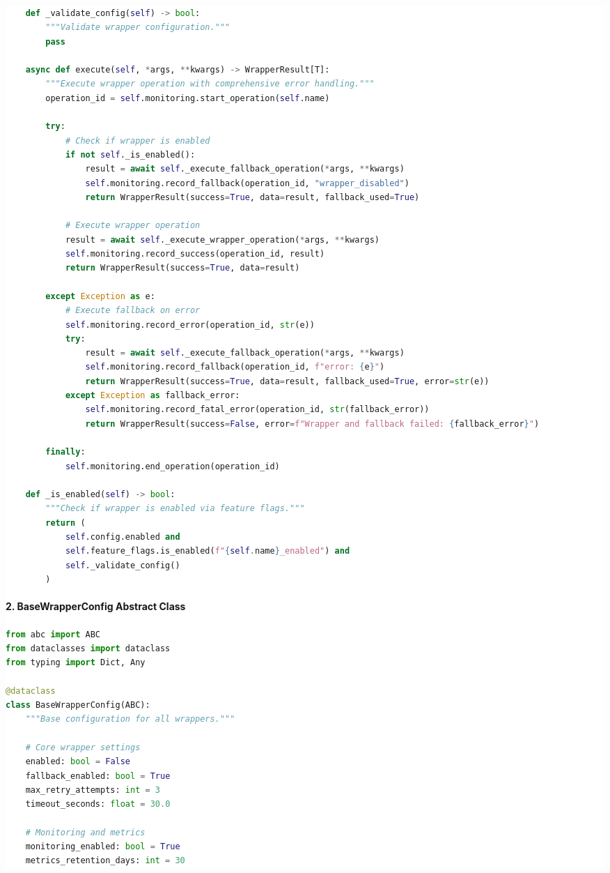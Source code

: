 ```python
    def _validate_config(self) -> bool:
        """Validate wrapper configuration."""
        pass
    
    async def execute(self, *args, **kwargs) -> WrapperResult[T]:
        """Execute wrapper operation with comprehensive error handling."""
        operation_id = self.monitoring.start_operation(self.name)
        
        try:
            # Check if wrapper is enabled
            if not self._is_enabled():
                result = await self._execute_fallback_operation(*args, **kwargs)
                self.monitoring.record_fallback(operation_id, "wrapper_disabled")
                return WrapperResult(success=True, data=result, fallback_used=True)
            
            # Execute wrapper operation
            result = await self._execute_wrapper_operation(*args, **kwargs)
            self.monitoring.record_success(operation_id, result)
            return WrapperResult(success=True, data=result)
            
        except Exception as e:
            # Execute fallback on error
            self.monitoring.record_error(operation_id, str(e))
            try:
                result = await self._execute_fallback_operation(*args, **kwargs)
                self.monitoring.record_fallback(operation_id, f"error: {e}")
                return WrapperResult(success=True, data=result, fallback_used=True, error=str(e))
            except Exception as fallback_error:
                self.monitoring.record_fatal_error(operation_id, str(fallback_error))
                return WrapperResult(success=False, error=f"Wrapper and fallback failed: {fallback_error}")
        
        finally:
            self.monitoring.end_operation(operation_id)
    
    def _is_enabled(self) -> bool:
        """Check if wrapper is enabled via feature flags."""
        return (
            self.config.enabled and 
            self.feature_flags.is_enabled(f"{self.name}_enabled") and
            self._validate_config()
        )
```

#### 2. BaseWrapperConfig Abstract Class

```python
from abc import ABC
from dataclasses import dataclass
from typing import Dict, Any

@dataclass
class BaseWrapperConfig(ABC):
    """Base configuration for all wrappers."""
    
    # Core wrapper settings
    enabled: bool = False
    fallback_enabled: bool = True
    max_retry_attempts: int = 3
    timeout_seconds: float = 30.0
    
    # Monitoring and metrics
    monitoring_enabled: bool = True
    metrics_retention_days: int = 30
```